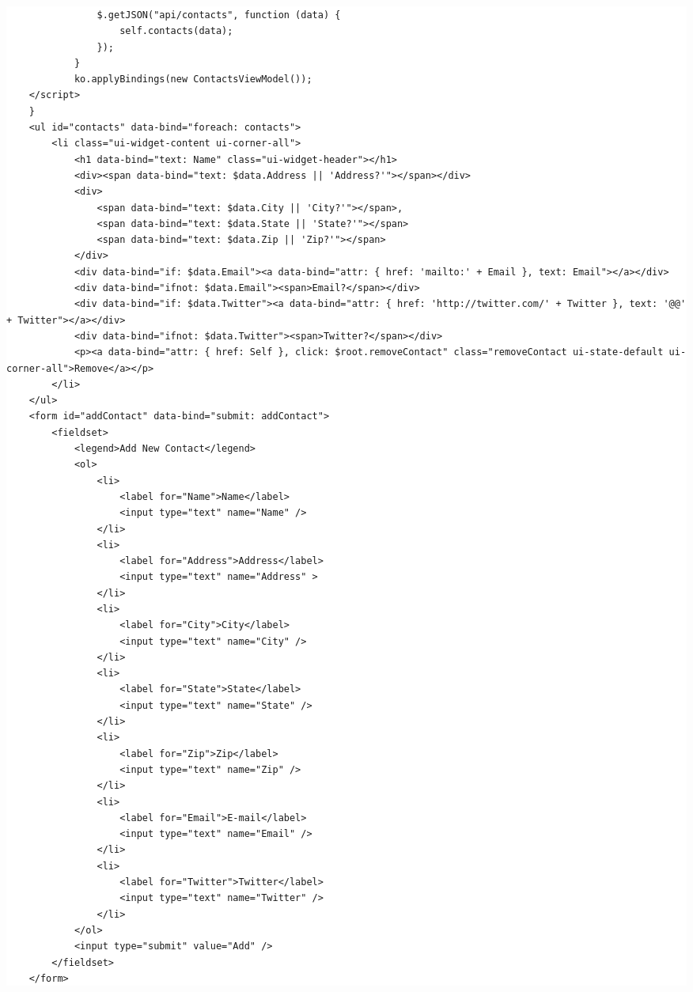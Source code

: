                     $.getJSON("api/contacts", function (data) {
                        self.contacts(data);
                    });
                }
                ko.applyBindings(new ContactsViewModel());  
        </script>
        }
        <ul id="contacts" data-bind="foreach: contacts">
            <li class="ui-widget-content ui-corner-all">
                <h1 data-bind="text: Name" class="ui-widget-header"></h1>
                <div><span data-bind="text: $data.Address || 'Address?'"></span></div>
                <div>
                    <span data-bind="text: $data.City || 'City?'"></span>,
                    <span data-bind="text: $data.State || 'State?'"></span>
                    <span data-bind="text: $data.Zip || 'Zip?'"></span>
                </div>
                <div data-bind="if: $data.Email"><a data-bind="attr: { href: 'mailto:' + Email }, text: Email"></a></div>
                <div data-bind="ifnot: $data.Email"><span>Email?</span></div>
                <div data-bind="if: $data.Twitter"><a data-bind="attr: { href: 'http://twitter.com/' + Twitter }, text: '@@' + Twitter"></a></div>
                <div data-bind="ifnot: $data.Twitter"><span>Twitter?</span></div>
                <p><a data-bind="attr: { href: Self }, click: $root.removeContact" class="removeContact ui-state-default ui-corner-all">Remove</a></p>
            </li>
        </ul>
        <form id="addContact" data-bind="submit: addContact">
            <fieldset>
                <legend>Add New Contact</legend>
                <ol>
                    <li>
                        <label for="Name">Name</label>
                        <input type="text" name="Name" />
                    </li>
                    <li>
                        <label for="Address">Address</label>
                        <input type="text" name="Address" >
                    </li>
                    <li>
                        <label for="City">City</label>
                        <input type="text" name="City" />
                    </li>
                    <li>
                        <label for="State">State</label>
                        <input type="text" name="State" />
                    </li>
                    <li>
                        <label for="Zip">Zip</label>
                        <input type="text" name="Zip" />
                    </li>
                    <li>
                        <label for="Email">E-mail</label>
                        <input type="text" name="Email" />
                    </li>
                    <li>
                        <label for="Twitter">Twitter</label>
                        <input type="text" name="Twitter" />
                    </li>
                </ol>
                <input type="submit" value="Add" />
            </fieldset>
        </form>
